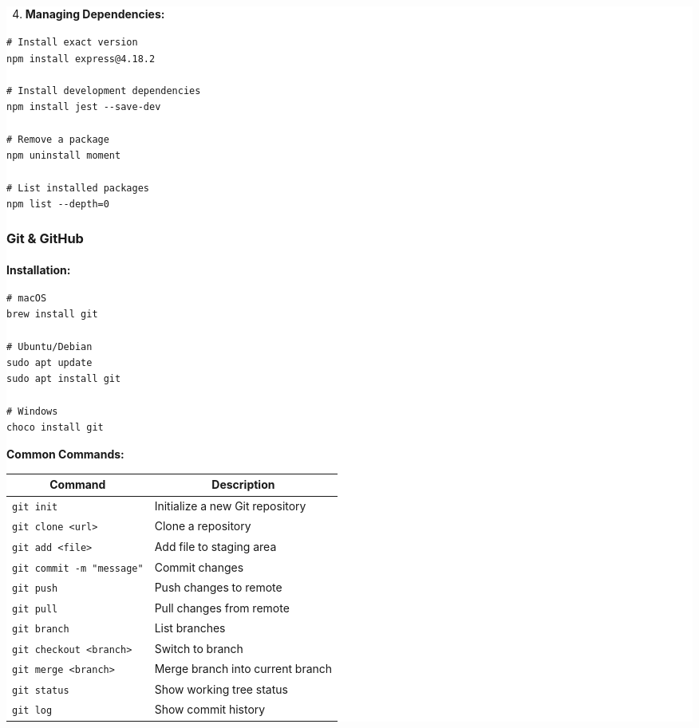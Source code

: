 
4. **Managing Dependencies:**

```shellscript
# Install exact version
npm install express@4.18.2

# Install development dependencies
npm install jest --save-dev

# Remove a package
npm uninstall moment

# List installed packages
npm list --depth=0
```




### Git & GitHub

**Installation:**

```shellscript
# macOS
brew install git

# Ubuntu/Debian
sudo apt update
sudo apt install git

# Windows
choco install git
```

**Common Commands:**

| Command | Description
|-----|-----
| `git init` | Initialize a new Git repository
| `git clone <url>` | Clone a repository
| `git add <file>` | Add file to staging area
| `git commit -m "message"` | Commit changes
| `git push` | Push changes to remote
| `git pull` | Pull changes from remote
| `git branch` | List branches
| `git checkout <branch>` | Switch to branch
| `git merge <branch>` | Merge branch into current branch
| `git status` | Show working tree status
| `git log` | Show commit history
